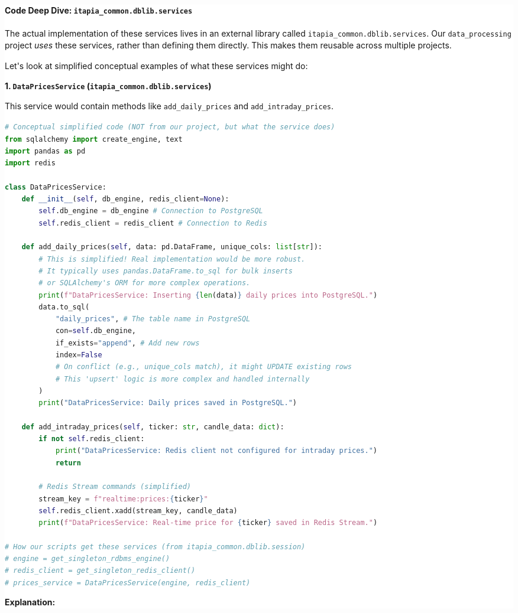 #### Code Deep Dive: `itapia_common.dblib.services`

The actual implementation of these services lives in an external library called `itapia_common.dblib.services`. Our `data_processing` project *uses* these services, rather than defining them directly. This makes them reusable across multiple projects.

Let's look at simplified conceptual examples of what these services might do:

**1. `DataPricesService` (`itapia_common.dblib.services`)**

This service would contain methods like `add_daily_prices` and `add_intraday_prices`.

```python
# Conceptual simplified code (NOT from our project, but what the service does)
from sqlalchemy import create_engine, text
import pandas as pd
import redis

class DataPricesService:
    def __init__(self, db_engine, redis_client=None):
        self.db_engine = db_engine # Connection to PostgreSQL
        self.redis_client = redis_client # Connection to Redis

    def add_daily_prices(self, data: pd.DataFrame, unique_cols: list[str]):
        # This is simplified! Real implementation would be more robust.
        # It typically uses pandas.DataFrame.to_sql for bulk inserts
        # or SQLAlchemy's ORM for more complex operations.
        print(f"DataPricesService: Inserting {len(data)} daily prices into PostgreSQL.")
        data.to_sql(
            "daily_prices", # The table name in PostgreSQL
            con=self.db_engine,
            if_exists="append", # Add new rows
            index=False
            # On conflict (e.g., unique_cols match), it might UPDATE existing rows
            # This 'upsert' logic is more complex and handled internally
        )
        print("DataPricesService: Daily prices saved in PostgreSQL.")

    def add_intraday_prices(self, ticker: str, candle_data: dict):
        if not self.redis_client:
            print("DataPricesService: Redis client not configured for intraday prices.")
            return

        # Redis Stream commands (simplified)
        stream_key = f"realtime:prices:{ticker}"
        self.redis_client.xadd(stream_key, candle_data)
        print(f"DataPricesService: Real-time price for {ticker} saved in Redis Stream.")

# How our scripts get these services (from itapia_common.dblib.session)
# engine = get_singleton_rdbms_engine()
# redis_client = get_singleton_redis_client()
# prices_service = DataPricesService(engine, redis_client)
```
**Explanation:**
